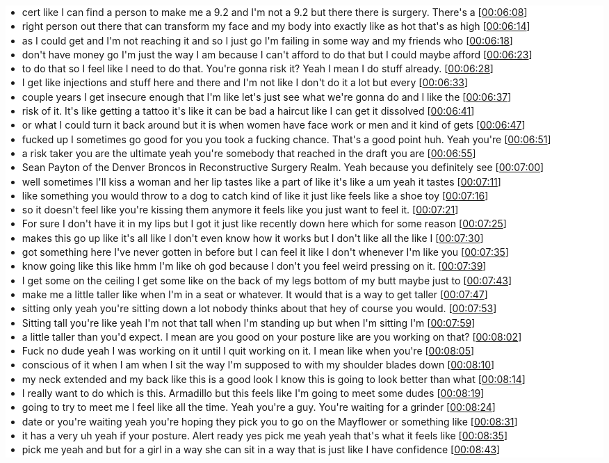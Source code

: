 *  cert like I can find a person to make me a 9.2 and I'm not a 9.2 but there there is surgery. There's a [[00:06:08](https://www.youtube.com/watch?v=havZG455z2U&t=368.76s)]
*  right person out there that can transform my face and my body into exactly like as hot that's as high [[00:06:14](https://www.youtube.com/watch?v=havZG455z2U&t=374.2s)]
*  as I could get and I'm not reaching it and so I just go I'm failing in some way and my friends who [[00:06:18](https://www.youtube.com/watch?v=havZG455z2U&t=378.67999999999995s)]
*  don't have money go I'm just the way I am because I can't afford to do that but I could maybe afford [[00:06:23](https://www.youtube.com/watch?v=havZG455z2U&t=383.4s)]
*  to do that so I feel like I need to do that. You're gonna risk it? Yeah I mean I do stuff already. [[00:06:28](https://www.youtube.com/watch?v=havZG455z2U&t=388.04s)]
*  I get like injections and stuff here and there and I'm not like I don't do it a lot but every [[00:06:33](https://www.youtube.com/watch?v=havZG455z2U&t=393.8s)]
*  couple years I get insecure enough that I'm like let's just see what we're gonna do and I like the [[00:06:37](https://www.youtube.com/watch?v=havZG455z2U&t=397.48s)]
*  risk of it. It's like getting a tattoo it's like it can be bad a haircut like I can get it dissolved [[00:06:41](https://www.youtube.com/watch?v=havZG455z2U&t=401.56s)]
*  or what I could turn it back around but it is when women have face work or men and it kind of gets [[00:06:47](https://www.youtube.com/watch?v=havZG455z2U&t=407.72s)]
*  fucked up I sometimes go good for you you took a fucking chance. That's a good point huh. Yeah you're [[00:06:51](https://www.youtube.com/watch?v=havZG455z2U&t=411.8s)]
*  a risk taker you are the ultimate yeah you're somebody that reached in the draft you are [[00:06:55](https://www.youtube.com/watch?v=havZG455z2U&t=415.8s)]
*  Sean Payton of the Denver Broncos in Reconstructive Surgery Realm. Yeah because you definitely see [[00:07:00](https://www.youtube.com/watch?v=havZG455z2U&t=420.92s)]
*  well sometimes I'll kiss a woman and her lip tastes like a part of like it's like a um yeah it tastes [[00:07:11](https://www.youtube.com/watch?v=havZG455z2U&t=431.0s)]
*  like something you would throw to a dog to catch kind of like it just like feels like a shoe toy [[00:07:16](https://www.youtube.com/watch?v=havZG455z2U&t=436.52s)]
*  so it doesn't feel like you're kissing them anymore it feels like you just want to feel it. [[00:07:21](https://www.youtube.com/watch?v=havZG455z2U&t=441.32s)]
*  For sure I don't have it in my lips but I got it just like recently down here which for some reason [[00:07:25](https://www.youtube.com/watch?v=havZG455z2U&t=445.32s)]
*  makes this go up like it's all like I don't even know how it works but I don't like all the like I [[00:07:30](https://www.youtube.com/watch?v=havZG455z2U&t=450.28s)]
*  got something here I've never gotten in before but I can feel it like I don't whenever I'm like you [[00:07:35](https://www.youtube.com/watch?v=havZG455z2U&t=455.56s)]
*  know going like this like hmm I'm like oh god because I don't you feel weird pressing on it. [[00:07:39](https://www.youtube.com/watch?v=havZG455z2U&t=459.15999999999997s)]
*  I get some on the ceiling I get some like on the back of my legs bottom of my butt maybe just to [[00:07:43](https://www.youtube.com/watch?v=havZG455z2U&t=463.32s)]
*  make me a little taller like when I'm in a seat or whatever. It would that is a way to get taller [[00:07:47](https://www.youtube.com/watch?v=havZG455z2U&t=467.32s)]
*  sitting only yeah you're sitting down a lot nobody thinks about that hey of course you would. [[00:07:53](https://www.youtube.com/watch?v=havZG455z2U&t=473.48s)]
*  Sitting tall you're like yeah I'm not that tall when I'm standing up but when I'm sitting I'm [[00:07:59](https://www.youtube.com/watch?v=havZG455z2U&t=479.0s)]
*  a little taller than you'd expect. I mean are you good on your posture like are you working on that? [[00:08:02](https://www.youtube.com/watch?v=havZG455z2U&t=482.04s)]
*  Fuck no dude yeah I was working on it until I quit working on it. I mean like when you're [[00:08:05](https://www.youtube.com/watch?v=havZG455z2U&t=485.88s)]
*  conscious of it when I am when I sit the way I'm supposed to with my shoulder blades down [[00:08:10](https://www.youtube.com/watch?v=havZG455z2U&t=490.52s)]
*  my neck extended and my back like this is a good look I know this is going to look better than what [[00:08:14](https://www.youtube.com/watch?v=havZG455z2U&t=494.52s)]
*  I really want to do which is this. Armadillo but this feels like I'm going to meet some dudes [[00:08:19](https://www.youtube.com/watch?v=havZG455z2U&t=499.8s)]
*  going to try to meet me I feel like all the time. Yeah you're a guy. You're waiting for a grinder [[00:08:24](https://www.youtube.com/watch?v=havZG455z2U&t=504.68s)]
*  date or you're waiting yeah you're hoping they pick you to go on the Mayflower or something like [[00:08:31](https://www.youtube.com/watch?v=havZG455z2U&t=511.24s)]
*  it has a very uh yeah if your posture. Alert ready yes pick me yeah yeah that's what it feels like [[00:08:35](https://www.youtube.com/watch?v=havZG455z2U&t=515.48s)]
*  pick me yeah and but for a girl in a way she can sit in a way that is just like I have confidence [[00:08:43](https://www.youtube.com/watch?v=havZG455z2U&t=523.08s)]